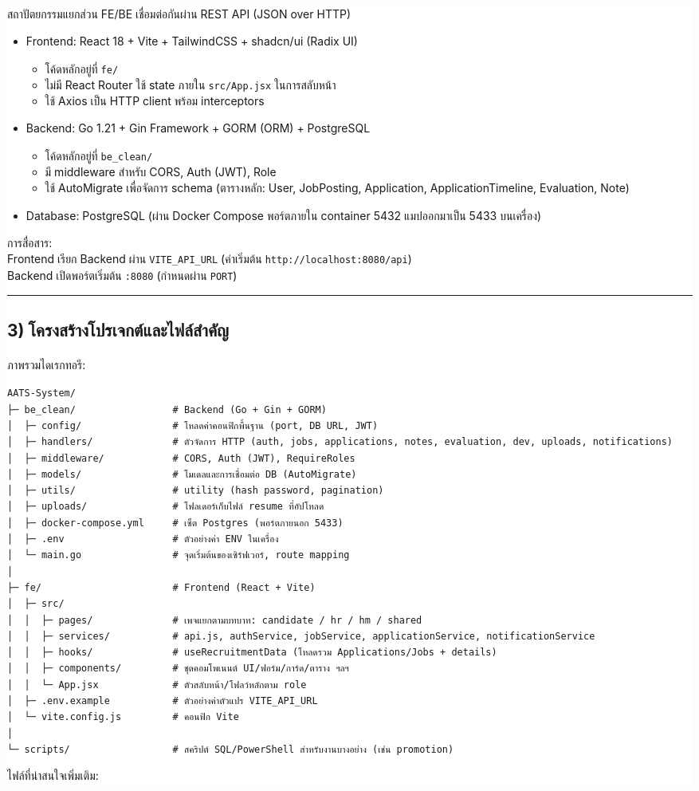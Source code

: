 สถาปัตยกรรมแยกส่วน FE/BE เชื่อมต่อกันผ่าน REST API (JSON over HTTP)

- Frontend: React 18 + Vite + TailwindCSS + shadcn/ui (Radix UI)  
  - โค้ดหลักอยู่ที่ `fe/`  
  - ไม่มี React Router ใช้ state ภายใน `src/App.jsx` ในการสลับหน้า  
  - ใช้ Axios เป็น HTTP client พร้อม interceptors  

- Backend: Go 1.21 + Gin Framework + GORM (ORM) + PostgreSQL  
  - โค้ดหลักอยู่ที่ `be_clean/`  
  - มี middleware สำหรับ CORS, Auth (JWT), Role  
  - ใช้ AutoMigrate เพื่อจัดการ schema (ตารางหลัก: User, JobPosting, Application, ApplicationTimeline, Evaluation, Note)  

- Database: PostgreSQL (ผ่าน Docker Compose พอร์ตภายใน container 5432 แมปออกมาเป็น 5433 บนเครื่อง)  

การสื่อสาร:  
Frontend เรียก Backend ผ่าน `VITE_API_URL` (ค่าเริ่มต้น `http://localhost:8080/api`)  
Backend เปิดพอร์ตเริ่มต้น `:8080` (กำหนดผ่าน `PORT`)

---

## 3) โครงสร้างโปรเจกต์และไฟล์สำคัญ

ภาพรวมไดเรกทอรี:

```
AATS-System/
├─ be_clean/                 # Backend (Go + Gin + GORM)
│  ├─ config/                # โหลดค่าคอนฟิกพื้นฐาน (port, DB URL, JWT)
│  ├─ handlers/              # ตัวจัดการ HTTP (auth, jobs, applications, notes, evaluation, dev, uploads, notifications)
│  ├─ middleware/            # CORS, Auth (JWT), RequireRoles
│  ├─ models/                # โมเดลและการเชื่อมต่อ DB (AutoMigrate)
│  ├─ utils/                 # utility (hash password, pagination)
│  ├─ uploads/               # โฟลเดอร์เก็บไฟล์ resume ที่อัปโหลด
│  ├─ docker-compose.yml     # เซ็ต Postgres (พอร์ตภายนอก 5433)
│  ├─ .env                   # ตัวอย่างค่า ENV ในเครื่อง
│  └─ main.go                # จุดเริ่มต้นของเซิร์ฟเวอร์, route mapping
│
├─ fe/                       # Frontend (React + Vite)
│  ├─ src/
│  │  ├─ pages/              # เพจแยกตามบทบาท: candidate / hr / hm / shared
│  │  ├─ services/           # api.js, authService, jobService, applicationService, notificationService
│  │  ├─ hooks/              # useRecruitmentData (โหลดรวม Applications/Jobs + details)
│  │  ├─ components/         # ชุดคอมโพเนนต์ UI/ฟอร์ม/การ์ด/ตาราง ฯลฯ
│  │  └─ App.jsx             # ตัวสลับหน้า/โฟลว์หลักตาม role
│  ├─ .env.example           # ตัวอย่างค่าตัวแปร VITE_API_URL
│  └─ vite.config.js         # คอนฟิก Vite
│
└─ scripts/                  # สคริปต์ SQL/PowerShell สำหรับงานบางอย่าง (เช่น promotion)
```

ไฟล์ที่น่าสนใจเพิ่มเติม:
